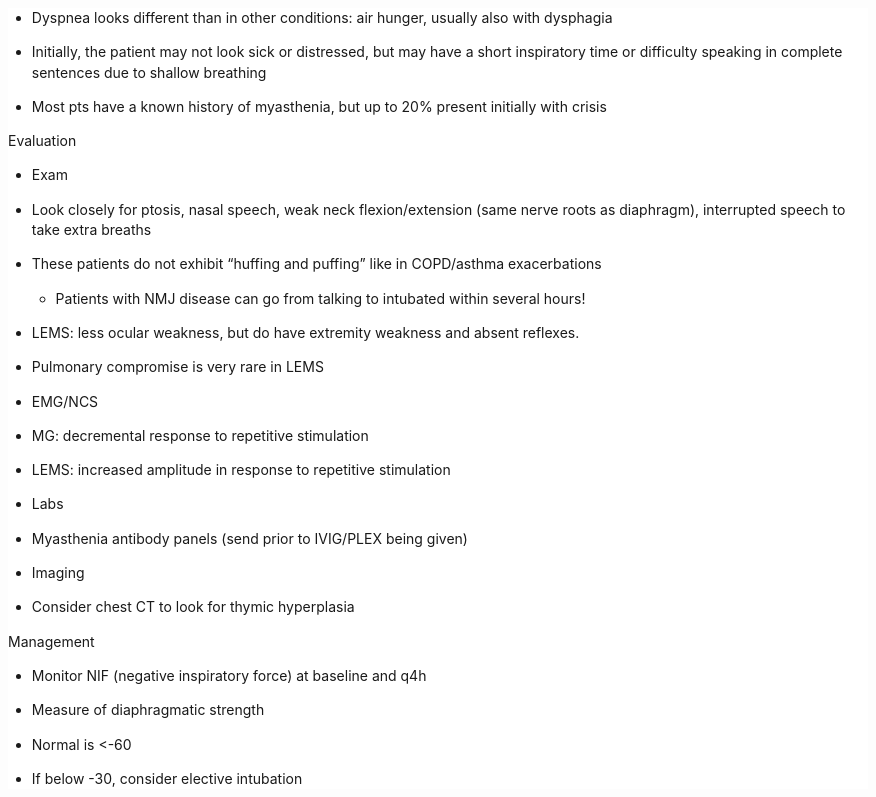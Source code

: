 - Dyspnea looks different than in other conditions: air hunger,
    usually also with dysphagia

- Initially, the patient may not look sick or distressed, but may have
    a short inspiratory time or difficulty speaking in complete
    sentences due to shallow breathing

- Most pts have a known history of myasthenia, but up to 20% present
    initially with crisis

Evaluation

- Exam



- Look closely for ptosis, nasal speech, weak neck flexion/extension
    (same nerve roots as diaphragm), interrupted speech to take extra
    breaths

- These patients do not exhibit “huffing and puffing” like in
    COPD/asthma exacerbations

    - Patients with NMJ disease can go from talking to intubated
        within several hours!

- LEMS: less ocular weakness, but do have extremity weakness and
    absent reflexes.

- Pulmonary compromise is very rare in LEMS



- EMG/NCS



- MG: decremental response to repetitive stimulation

- LEMS: increased amplitude in response to repetitive stimulation



- Labs



- Myasthenia antibody panels (send prior to IVIG/PLEX being given)



- Imaging



- Consider chest CT to look for thymic hyperplasia

Management

- Monitor NIF (negative inspiratory force) at baseline and q4h



- Measure of diaphragmatic strength

- Normal is \<-60

- If below -30, consider elective intubation
